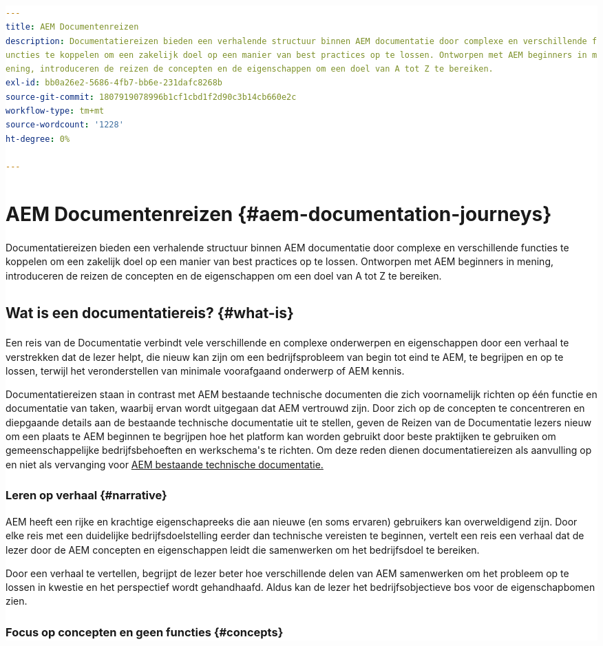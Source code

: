 ```yaml
---
title: AEM Documentenreizen
description: Documentatiereizen bieden een verhalende structuur binnen AEM documentatie door complexe en verschillende functies te koppelen om een zakelijk doel op een manier van best practices op te lossen. Ontworpen met AEM beginners in mening, introduceren de reizen de concepten en de eigenschappen om een doel van A tot Z te bereiken.
exl-id: bb0a26e2-5686-4fb7-bb6e-231dafc8268b
source-git-commit: 1807919078996b1cf1cbd1f2d90c3b14cb660e2c
workflow-type: tm+mt
source-wordcount: '1228'
ht-degree: 0%

---
```


# AEM Documentenreizen {#aem-documentation-journeys}

Documentatiereizen bieden een verhalende structuur binnen AEM documentatie door complexe en verschillende functies te koppelen om een zakelijk doel op een manier van best practices op te lossen. Ontworpen met AEM beginners in mening, introduceren de reizen de concepten en de eigenschappen om een doel van A tot Z te bereiken.

## Wat is een documentatiereis? {#what-is}

Een reis van de Documentatie verbindt vele verschillende en complexe onderwerpen en eigenschappen door een verhaal te verstrekken dat de lezer helpt, die nieuw kan zijn om een bedrijfsprobleem van begin tot eind te AEM, te begrijpen en op te lossen, terwijl het veronderstellen van minimale voorafgaand onderwerp of AEM kennis.

Documentatiereizen staan in contrast met AEM bestaande technische documenten die zich voornamelijk richten op één functie en documentatie van taken, waarbij ervan wordt uitgegaan dat AEM vertrouwd zijn. Door zich op de concepten te concentreren en diepgaande details aan de bestaande technische documentatie uit te stellen, geven de Reizen van de Documentatie lezers nieuw om een plaats te AEM beginnen te begrijpen hoe het platform kan worden gebruikt door beste praktijken te gebruiken om gemeenschappelijke bedrijfsbehoeften en werkschema&#39;s te richten. Om deze reden dienen documentatiereizen als aanvulling op en niet als vervanging voor [AEM bestaande technische documentatie.](https://experienceleague.adobe.com/docs/experience-manager-65.html)

### Leren op verhaal {#narrative}

AEM heeft een rijke en krachtige eigenschapreeks die aan nieuwe (en soms ervaren) gebruikers kan overweldigend zijn. Door elke reis met een duidelijke bedrijfsdoelstelling eerder dan technische vereisten te beginnen, vertelt een reis een verhaal dat de lezer door de AEM concepten en eigenschappen leidt die samenwerken om het bedrijfsdoel te bereiken.

Door een verhaal te vertellen, begrijpt de lezer beter hoe verschillende delen van AEM samenwerken om het probleem op te lossen in kwestie en het perspectief wordt gehandhaafd. Aldus kan de lezer het bedrijfsobjectieve bos voor de eigenschapbomen zien.

### Focus op concepten en geen functies {#concepts}
